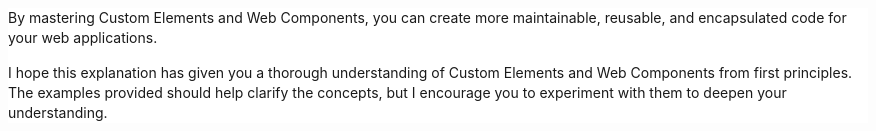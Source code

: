 By mastering Custom Elements and Web Components, you can create more maintainable, reusable, and encapsulated code for your web applications.

I hope this explanation has given you a thorough understanding of Custom Elements and Web Components from first principles. The examples provided should help clarify the concepts, but I encourage you to experiment with them to deepen your understanding.
